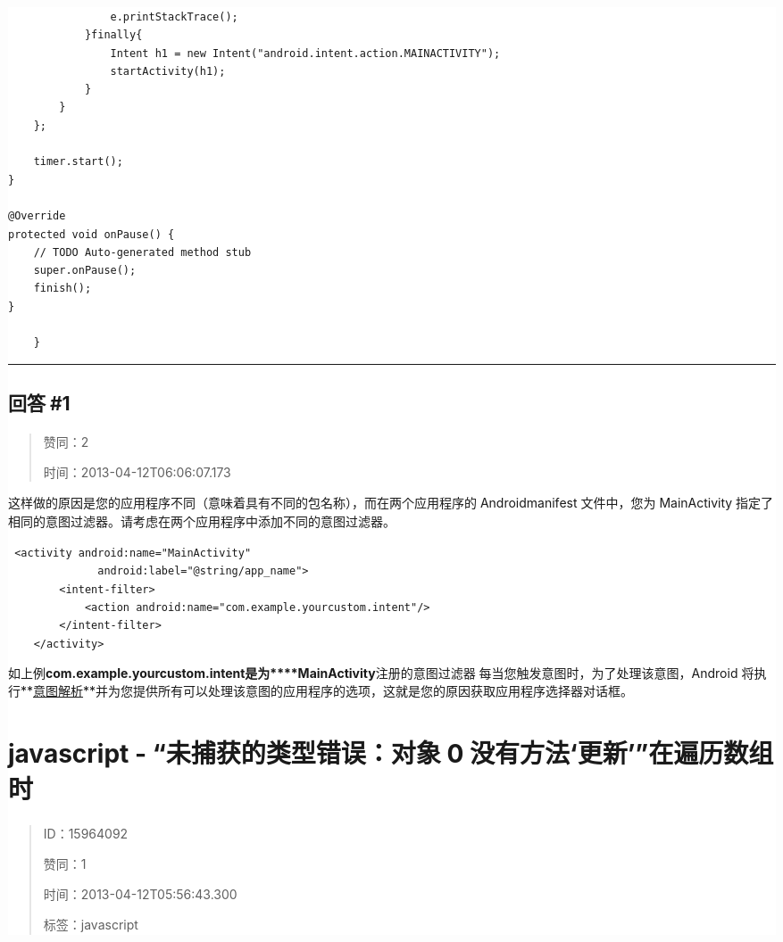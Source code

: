 ```
                e.printStackTrace();
            }finally{
                Intent h1 = new Intent("android.intent.action.MAINACTIVITY");
                startActivity(h1); 
            }
        }
    };

    timer.start(); 
}

@Override
protected void onPause() {
    // TODO Auto-generated method stub
    super.onPause();
    finish(); 
}

    } 
```

* * *

## 回答 #1

> 赞同：2
> 
> 时间：2013-04-12T06:06:07.173

这样做的原因是您的应用程序不同（意味着具有不同的包名称），而在两个应用程序的 Androidmanifest 文件中，您为 MainActivity 指定了相同的意图过滤器。请考虑在两个应用程序中添加不同的意图过滤器。

```
 <activity android:name="MainActivity"
              android:label="@string/app_name">
        <intent-filter>
            <action android:name="com.example.yourcustom.intent"/>
        </intent-filter>
    </activity> 
```

如上例**com.example.yourcustom.intent是为****MainActivity**注册的意图过滤器 每当您触发意图时，为了处理该意图，Android 将执行**[意图解析](http://developer.android.com/guide/components/intents-filters.html#ires)**并为您提供所有可以处理该意图的应用程序的选项，这就是您的原因获取应用程序选择器对话框。

# javascript - “未捕获的类型错误：对象 0 没有方法‘更新’”在遍历数组时

> ID：15964092
> 
> 赞同：1
> 
> 时间：2013-04-12T05:56:43.300
> 
> 标签：javascript
